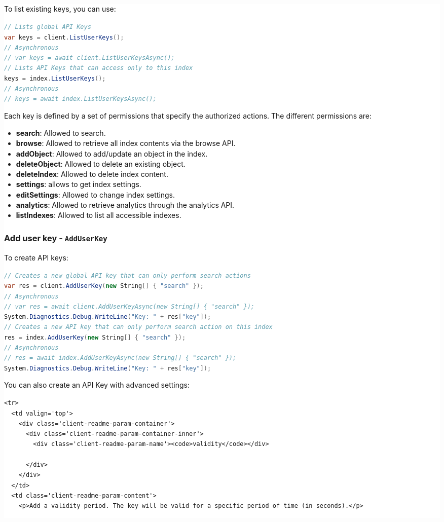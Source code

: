 To list existing keys, you can use:

```csharp
// Lists global API Keys
var keys = client.ListUserKeys();
// Asynchronous
// var keys = await client.ListUserKeysAsync();
// Lists API Keys that can access only to this index
keys = index.ListUserKeys();
// Asynchronous
// keys = await index.ListUserKeysAsync();
```

Each key is defined by a set of permissions that specify the authorized actions. The different permissions are:
 * **search**: Allowed to search.
 * **browse**: Allowed to retrieve all index contents via the browse API.
 * **addObject**: Allowed to add/update an object in the index.
 * **deleteObject**: Allowed to delete an existing object.
 * **deleteIndex**: Allowed to delete index content.
 * **settings**: allows to get index settings.
 * **editSettings**: Allowed to change index settings.
 * **analytics**: Allowed to retrieve analytics through the analytics API.
 * **listIndexes**: Allowed to list all accessible indexes.

### Add user key - `AddUserKey`

To create API keys:

```csharp
// Creates a new global API key that can only perform search actions
var res = client.AddUserKey(new String[] { "search" });
// Asynchronous
// var res = await client.AddUserKeyAsync(new String[] { "search" });
System.Diagnostics.Debug.WriteLine("Key: " + res["key"]);
// Creates a new API key that can only perform search action on this index
res = index.AddUserKey(new String[] { "search" });
// Asynchronous
// res = await index.AddUserKeyAsync(new String[] { "search" });
System.Diagnostics.Debug.WriteLine("Key: " + res["key"]);
```

You can also create an API Key with advanced settings:

<table><tbody>
  
    <tr>
      <td valign='top'>
        <div class='client-readme-param-container'>
          <div class='client-readme-param-container-inner'>
            <div class='client-readme-param-name'><code>validity</code></div>
            
          </div>
        </div>
      </td>
      <td class='client-readme-param-content'>
        <p>Add a validity period. The key will be valid for a specific period of time (in seconds).</p>

